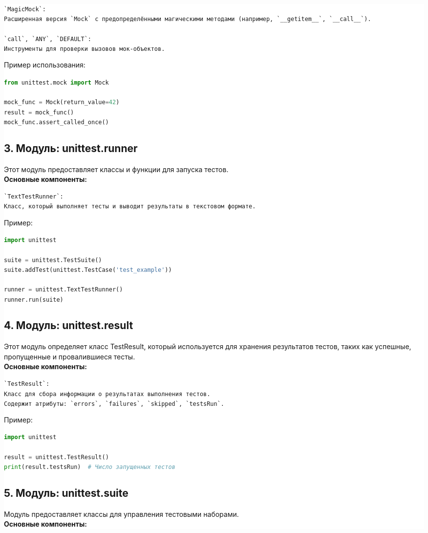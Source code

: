     `MagicMock`:
    Расширенная версия `Mock` с предопределёнными магическими методами (например, `__getitem__`, `__call__`).

    `call`, `ANY`, `DEFAULT`:
    Инструменты для проверки вызовов мок-объектов.

Пример использования:
```python
from unittest.mock import Mock

mock_func = Mock(return_value=42)
result = mock_func()
mock_func.assert_called_once()
```
## 3. Модуль: unittest.runner

Этот модуль предоставляет классы и функции для запуска тестов.  
**Основные компоненты:**

    `TextTestRunner`:
    Класс, который выполняет тесты и выводит результаты в текстовом формате.

Пример:
```python
import unittest

suite = unittest.TestSuite()
suite.addTest(unittest.TestCase('test_example'))

runner = unittest.TextTestRunner()
runner.run(suite)
```
## 4. Модуль: unittest.result

Этот модуль определяет класс TestResult, который используется для хранения результатов тестов, таких как успешные, пропущенные и провалившиеся тесты.  
**Основные компоненты:**

    `TestResult`:
    Класс для сбора информации о результатах выполнения тестов.
    Содержит атрибуты: `errors`, `failures`, `skipped`, `testsRun`.

Пример:
```python
import unittest

result = unittest.TestResult()
print(result.testsRun)  # Число запущенных тестов
```
## 5. Модуль: unittest.suite

Модуль предоставляет классы для управления тестовыми наборами.  
**Основные компоненты:**
